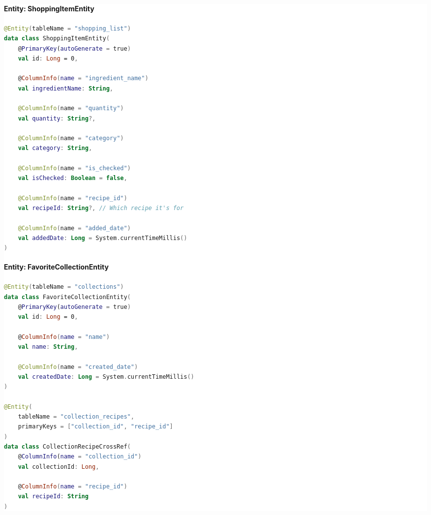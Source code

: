 #### Entity: ShoppingItemEntity

```kotlin
@Entity(tableName = "shopping_list")
data class ShoppingItemEntity(
    @PrimaryKey(autoGenerate = true)
    val id: Long = 0,
   
    @ColumnInfo(name = "ingredient_name")
    val ingredientName: String,
   
    @ColumnInfo(name = "quantity")
    val quantity: String?,
   
    @ColumnInfo(name = "category")
    val category: String,
   
    @ColumnInfo(name = "is_checked")
    val isChecked: Boolean = false,
   
    @ColumnInfo(name = "recipe_id")
    val recipeId: String?, // Which recipe it's for
   
    @ColumnInfo(name = "added_date")
    val addedDate: Long = System.currentTimeMillis()
)
```

#### Entity: FavoriteCollectionEntity

```kotlin
@Entity(tableName = "collections")
data class FavoriteCollectionEntity(
    @PrimaryKey(autoGenerate = true)
    val id: Long = 0,
   
    @ColumnInfo(name = "name")
    val name: String,
   
    @ColumnInfo(name = "created_date")
    val createdDate: Long = System.currentTimeMillis()
)

@Entity(
    tableName = "collection_recipes",
    primaryKeys = ["collection_id", "recipe_id"]
)
data class CollectionRecipeCrossRef(
    @ColumnInfo(name = "collection_id")
    val collectionId: Long,
   
    @ColumnInfo(name = "recipe_id")
    val recipeId: String
)
```
